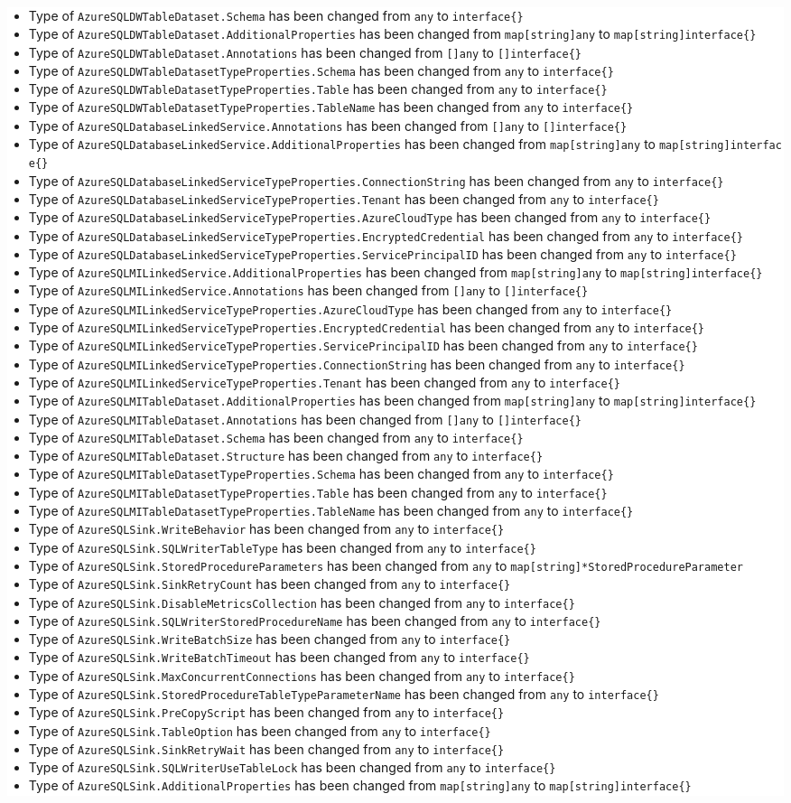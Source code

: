 - Type of `AzureSQLDWTableDataset.Schema` has been changed from `any` to `interface{}`
- Type of `AzureSQLDWTableDataset.AdditionalProperties` has been changed from `map[string]any` to `map[string]interface{}`
- Type of `AzureSQLDWTableDataset.Annotations` has been changed from `[]any` to `[]interface{}`
- Type of `AzureSQLDWTableDatasetTypeProperties.Schema` has been changed from `any` to `interface{}`
- Type of `AzureSQLDWTableDatasetTypeProperties.Table` has been changed from `any` to `interface{}`
- Type of `AzureSQLDWTableDatasetTypeProperties.TableName` has been changed from `any` to `interface{}`
- Type of `AzureSQLDatabaseLinkedService.Annotations` has been changed from `[]any` to `[]interface{}`
- Type of `AzureSQLDatabaseLinkedService.AdditionalProperties` has been changed from `map[string]any` to `map[string]interface{}`
- Type of `AzureSQLDatabaseLinkedServiceTypeProperties.ConnectionString` has been changed from `any` to `interface{}`
- Type of `AzureSQLDatabaseLinkedServiceTypeProperties.Tenant` has been changed from `any` to `interface{}`
- Type of `AzureSQLDatabaseLinkedServiceTypeProperties.AzureCloudType` has been changed from `any` to `interface{}`
- Type of `AzureSQLDatabaseLinkedServiceTypeProperties.EncryptedCredential` has been changed from `any` to `interface{}`
- Type of `AzureSQLDatabaseLinkedServiceTypeProperties.ServicePrincipalID` has been changed from `any` to `interface{}`
- Type of `AzureSQLMILinkedService.AdditionalProperties` has been changed from `map[string]any` to `map[string]interface{}`
- Type of `AzureSQLMILinkedService.Annotations` has been changed from `[]any` to `[]interface{}`
- Type of `AzureSQLMILinkedServiceTypeProperties.AzureCloudType` has been changed from `any` to `interface{}`
- Type of `AzureSQLMILinkedServiceTypeProperties.EncryptedCredential` has been changed from `any` to `interface{}`
- Type of `AzureSQLMILinkedServiceTypeProperties.ServicePrincipalID` has been changed from `any` to `interface{}`
- Type of `AzureSQLMILinkedServiceTypeProperties.ConnectionString` has been changed from `any` to `interface{}`
- Type of `AzureSQLMILinkedServiceTypeProperties.Tenant` has been changed from `any` to `interface{}`
- Type of `AzureSQLMITableDataset.AdditionalProperties` has been changed from `map[string]any` to `map[string]interface{}`
- Type of `AzureSQLMITableDataset.Annotations` has been changed from `[]any` to `[]interface{}`
- Type of `AzureSQLMITableDataset.Schema` has been changed from `any` to `interface{}`
- Type of `AzureSQLMITableDataset.Structure` has been changed from `any` to `interface{}`
- Type of `AzureSQLMITableDatasetTypeProperties.Schema` has been changed from `any` to `interface{}`
- Type of `AzureSQLMITableDatasetTypeProperties.Table` has been changed from `any` to `interface{}`
- Type of `AzureSQLMITableDatasetTypeProperties.TableName` has been changed from `any` to `interface{}`
- Type of `AzureSQLSink.WriteBehavior` has been changed from `any` to `interface{}`
- Type of `AzureSQLSink.SQLWriterTableType` has been changed from `any` to `interface{}`
- Type of `AzureSQLSink.StoredProcedureParameters` has been changed from `any` to `map[string]*StoredProcedureParameter`
- Type of `AzureSQLSink.SinkRetryCount` has been changed from `any` to `interface{}`
- Type of `AzureSQLSink.DisableMetricsCollection` has been changed from `any` to `interface{}`
- Type of `AzureSQLSink.SQLWriterStoredProcedureName` has been changed from `any` to `interface{}`
- Type of `AzureSQLSink.WriteBatchSize` has been changed from `any` to `interface{}`
- Type of `AzureSQLSink.WriteBatchTimeout` has been changed from `any` to `interface{}`
- Type of `AzureSQLSink.MaxConcurrentConnections` has been changed from `any` to `interface{}`
- Type of `AzureSQLSink.StoredProcedureTableTypeParameterName` has been changed from `any` to `interface{}`
- Type of `AzureSQLSink.PreCopyScript` has been changed from `any` to `interface{}`
- Type of `AzureSQLSink.TableOption` has been changed from `any` to `interface{}`
- Type of `AzureSQLSink.SinkRetryWait` has been changed from `any` to `interface{}`
- Type of `AzureSQLSink.SQLWriterUseTableLock` has been changed from `any` to `interface{}`
- Type of `AzureSQLSink.AdditionalProperties` has been changed from `map[string]any` to `map[string]interface{}`